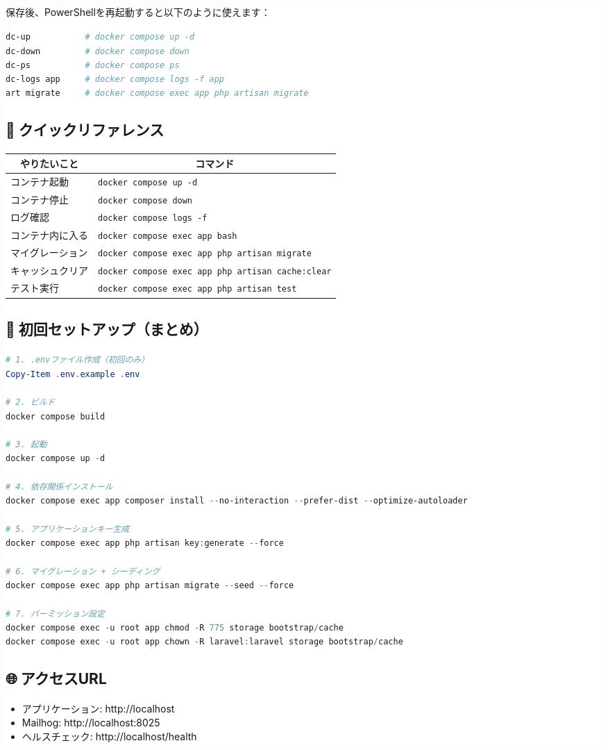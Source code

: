 保存後、PowerShellを再起動すると以下のように使えます：
```powershell
dc-up           # docker compose up -d
dc-down         # docker compose down
dc-ps           # docker compose ps
dc-logs app     # docker compose logs -f app
art migrate     # docker compose exec app php artisan migrate
```

## 🔗 クイックリファレンス

| やりたいこと | コマンド |
|------------|---------|
| コンテナ起動 | `docker compose up -d` |
| コンテナ停止 | `docker compose down` |
| ログ確認 | `docker compose logs -f` |
| コンテナ内に入る | `docker compose exec app bash` |
| マイグレーション | `docker compose exec app php artisan migrate` |
| キャッシュクリア | `docker compose exec app php artisan cache:clear` |
| テスト実行 | `docker compose exec app php artisan test` |

## 📝 初回セットアップ（まとめ）

```powershell
# 1. .envファイル作成（初回のみ）
Copy-Item .env.example .env

# 2. ビルド
docker compose build

# 3. 起動
docker compose up -d

# 4. 依存関係インストール
docker compose exec app composer install --no-interaction --prefer-dist --optimize-autoloader

# 5. アプリケーションキー生成
docker compose exec app php artisan key:generate --force

# 6. マイグレーション + シーディング
docker compose exec app php artisan migrate --seed --force

# 7. パーミッション設定
docker compose exec -u root app chmod -R 775 storage bootstrap/cache
docker compose exec -u root app chown -R laravel:laravel storage bootstrap/cache
```

## 🌐 アクセスURL

- アプリケーション: http://localhost
- Mailhog: http://localhost:8025
- ヘルスチェック: http://localhost/health

